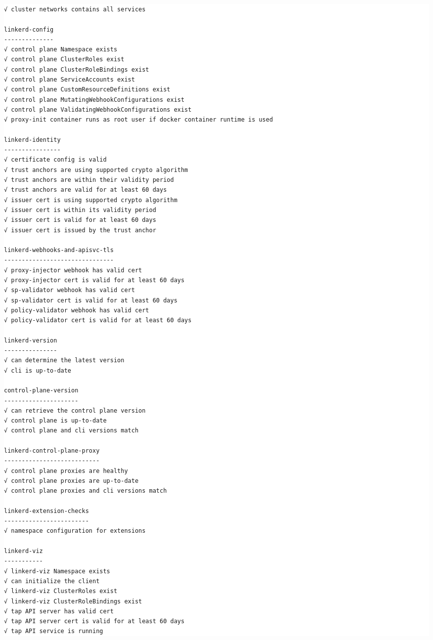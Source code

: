 ```bash
√ cluster networks contains all services

linkerd-config
--------------
√ control plane Namespace exists
√ control plane ClusterRoles exist
√ control plane ClusterRoleBindings exist
√ control plane ServiceAccounts exist
√ control plane CustomResourceDefinitions exist
√ control plane MutatingWebhookConfigurations exist
√ control plane ValidatingWebhookConfigurations exist
√ proxy-init container runs as root user if docker container runtime is used

linkerd-identity
----------------
√ certificate config is valid
√ trust anchors are using supported crypto algorithm
√ trust anchors are within their validity period
√ trust anchors are valid for at least 60 days
√ issuer cert is using supported crypto algorithm
√ issuer cert is within its validity period
√ issuer cert is valid for at least 60 days
√ issuer cert is issued by the trust anchor

linkerd-webhooks-and-apisvc-tls
-------------------------------
√ proxy-injector webhook has valid cert
√ proxy-injector cert is valid for at least 60 days
√ sp-validator webhook has valid cert
√ sp-validator cert is valid for at least 60 days
√ policy-validator webhook has valid cert
√ policy-validator cert is valid for at least 60 days

linkerd-version
---------------
√ can determine the latest version
√ cli is up-to-date

control-plane-version
---------------------
√ can retrieve the control plane version
√ control plane is up-to-date
√ control plane and cli versions match

linkerd-control-plane-proxy
---------------------------
√ control plane proxies are healthy
√ control plane proxies are up-to-date
√ control plane proxies and cli versions match

linkerd-extension-checks
------------------------
√ namespace configuration for extensions

linkerd-viz
-----------
√ linkerd-viz Namespace exists
√ can initialize the client
√ linkerd-viz ClusterRoles exist
√ linkerd-viz ClusterRoleBindings exist
√ tap API server has valid cert
√ tap API server cert is valid for at least 60 days
√ tap API service is running
```